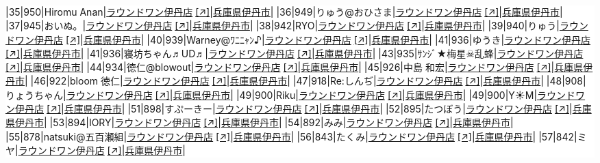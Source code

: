 |35|950|<span class="rank-name-dl">Hiromu Anan</span>|<a href="/darts/rank/shops/aed20f4c1a51f0260d9b047a20a7ba1e.html">ラウンドワン伊丹店</a> <a href="https://search.dartslive.com/jp/shop/aed20f4c1a51f0260d9b047a20a7ba1e">[↗]</a>|<a href="/darts/rank/兵庫県/伊丹市">兵庫県伊丹市</a>|
|36|949|<span class="rank-name-dl">りゅう@おひさま</span>|<a href="/darts/rank/shops/aed20f4c1a51f0260d9b047a20a7ba1e.html">ラウンドワン伊丹店</a> <a href="https://search.dartslive.com/jp/shop/aed20f4c1a51f0260d9b047a20a7ba1e">[↗]</a>|<a href="/darts/rank/兵庫県/伊丹市">兵庫県伊丹市</a>|
|37|945|<span class="rank-name-dl">おいぬ。</span>|<a href="/darts/rank/shops/aed20f4c1a51f0260d9b047a20a7ba1e.html">ラウンドワン伊丹店</a> <a href="https://search.dartslive.com/jp/shop/aed20f4c1a51f0260d9b047a20a7ba1e">[↗]</a>|<a href="/darts/rank/兵庫県/伊丹市">兵庫県伊丹市</a>|
|38|942|<span class="rank-name-dl">RYO</span>|<a href="/darts/rank/shops/aed20f4c1a51f0260d9b047a20a7ba1e.html">ラウンドワン伊丹店</a> <a href="https://search.dartslive.com/jp/shop/aed20f4c1a51f0260d9b047a20a7ba1e">[↗]</a>|<a href="/darts/rank/兵庫県/伊丹市">兵庫県伊丹市</a>|
|39|940|<span class="rank-name-dl">りゅう</span>|<a href="/darts/rank/shops/aed20f4c1a51f0260d9b047a20a7ba1e.html">ラウンドワン伊丹店</a> <a href="https://search.dartslive.com/jp/shop/aed20f4c1a51f0260d9b047a20a7ba1e">[↗]</a>|<a href="/darts/rank/兵庫県/伊丹市">兵庫県伊丹市</a>|
|40|939|<span class="rank-name-dl">Warney@ﾜﾆﾆｬﾝ♪</span>|<a href="/darts/rank/shops/aed20f4c1a51f0260d9b047a20a7ba1e.html">ラウンドワン伊丹店</a> <a href="https://search.dartslive.com/jp/shop/aed20f4c1a51f0260d9b047a20a7ba1e">[↗]</a>|<a href="/darts/rank/兵庫県/伊丹市">兵庫県伊丹市</a>|
|41|936|<span class="rank-name-dl">ゆうき</span>|<a href="/darts/rank/shops/aed20f4c1a51f0260d9b047a20a7ba1e.html">ラウンドワン伊丹店</a> <a href="https://search.dartslive.com/jp/shop/aed20f4c1a51f0260d9b047a20a7ba1e">[↗]</a>|<a href="/darts/rank/兵庫県/伊丹市">兵庫県伊丹市</a>|
|41|936|<span class="rank-name-dl">寝坊ちゃん♬UD♬</span>|<a href="/darts/rank/shops/aed20f4c1a51f0260d9b047a20a7ba1e.html">ラウンドワン伊丹店</a> <a href="https://search.dartslive.com/jp/shop/aed20f4c1a51f0260d9b047a20a7ba1e">[↗]</a>|<a href="/darts/rank/兵庫県/伊丹市">兵庫県伊丹市</a>|
|43|935|<span class="rank-name-dl">ｻﾝｼﾞ★梅星☠乱蜂</span>|<a href="/darts/rank/shops/aed20f4c1a51f0260d9b047a20a7ba1e.html">ラウンドワン伊丹店</a> <a href="https://search.dartslive.com/jp/shop/aed20f4c1a51f0260d9b047a20a7ba1e">[↗]</a>|<a href="/darts/rank/兵庫県/伊丹市">兵庫県伊丹市</a>|
|44|934|<span class="rank-name-dl">徳仁@blowout</span>|<a href="/darts/rank/shops/aed20f4c1a51f0260d9b047a20a7ba1e.html">ラウンドワン伊丹店</a> <a href="https://search.dartslive.com/jp/shop/aed20f4c1a51f0260d9b047a20a7ba1e">[↗]</a>|<a href="/darts/rank/兵庫県/伊丹市">兵庫県伊丹市</a>|
|45|926|<span class="rank-name-dl">中島 和宏</span>|<a href="/darts/rank/shops/aed20f4c1a51f0260d9b047a20a7ba1e.html">ラウンドワン伊丹店</a> <a href="https://search.dartslive.com/jp/shop/aed20f4c1a51f0260d9b047a20a7ba1e">[↗]</a>|<a href="/darts/rank/兵庫県/伊丹市">兵庫県伊丹市</a>|
|46|922|<span class="rank-name-dl">bloom 徳仁</span>|<a href="/darts/rank/shops/aed20f4c1a51f0260d9b047a20a7ba1e.html">ラウンドワン伊丹店</a> <a href="https://search.dartslive.com/jp/shop/aed20f4c1a51f0260d9b047a20a7ba1e">[↗]</a>|<a href="/darts/rank/兵庫県/伊丹市">兵庫県伊丹市</a>|
|47|918|<span class="rank-name-dl">Re:しんぢ</span>|<a href="/darts/rank/shops/aed20f4c1a51f0260d9b047a20a7ba1e.html">ラウンドワン伊丹店</a> <a href="https://search.dartslive.com/jp/shop/aed20f4c1a51f0260d9b047a20a7ba1e">[↗]</a>|<a href="/darts/rank/兵庫県/伊丹市">兵庫県伊丹市</a>|
|48|908|<span class="rank-name-dl">りょうちゃん</span>|<a href="/darts/rank/shops/aed20f4c1a51f0260d9b047a20a7ba1e.html">ラウンドワン伊丹店</a> <a href="https://search.dartslive.com/jp/shop/aed20f4c1a51f0260d9b047a20a7ba1e">[↗]</a>|<a href="/darts/rank/兵庫県/伊丹市">兵庫県伊丹市</a>|
|49|900|<span class="rank-name-dl">Riku</span>|<a href="/darts/rank/shops/aed20f4c1a51f0260d9b047a20a7ba1e.html">ラウンドワン伊丹店</a> <a href="https://search.dartslive.com/jp/shop/aed20f4c1a51f0260d9b047a20a7ba1e">[↗]</a>|<a href="/darts/rank/兵庫県/伊丹市">兵庫県伊丹市</a>|
|49|900|<span class="rank-name-dl">Y☀︎M</span>|<a href="/darts/rank/shops/aed20f4c1a51f0260d9b047a20a7ba1e.html">ラウンドワン伊丹店</a> <a href="https://search.dartslive.com/jp/shop/aed20f4c1a51f0260d9b047a20a7ba1e">[↗]</a>|<a href="/darts/rank/兵庫県/伊丹市">兵庫県伊丹市</a>|
|51|898|<span class="rank-name-dl">すぷーきー</span>|<a href="/darts/rank/shops/aed20f4c1a51f0260d9b047a20a7ba1e.html">ラウンドワン伊丹店</a> <a href="https://search.dartslive.com/jp/shop/aed20f4c1a51f0260d9b047a20a7ba1e">[↗]</a>|<a href="/darts/rank/兵庫県/伊丹市">兵庫県伊丹市</a>|
|52|895|<span class="rank-name-dl">たつぼう</span>|<a href="/darts/rank/shops/aed20f4c1a51f0260d9b047a20a7ba1e.html">ラウンドワン伊丹店</a> <a href="https://search.dartslive.com/jp/shop/aed20f4c1a51f0260d9b047a20a7ba1e">[↗]</a>|<a href="/darts/rank/兵庫県/伊丹市">兵庫県伊丹市</a>|
|53|894|<span class="rank-name-dl">IORY</span>|<a href="/darts/rank/shops/aed20f4c1a51f0260d9b047a20a7ba1e.html">ラウンドワン伊丹店</a> <a href="https://search.dartslive.com/jp/shop/aed20f4c1a51f0260d9b047a20a7ba1e">[↗]</a>|<a href="/darts/rank/兵庫県/伊丹市">兵庫県伊丹市</a>|
|54|892|<span class="rank-name-dl">みみ</span>|<a href="/darts/rank/shops/aed20f4c1a51f0260d9b047a20a7ba1e.html">ラウンドワン伊丹店</a> <a href="https://search.dartslive.com/jp/shop/aed20f4c1a51f0260d9b047a20a7ba1e">[↗]</a>|<a href="/darts/rank/兵庫県/伊丹市">兵庫県伊丹市</a>|
|55|878|<span class="rank-name-dl">natsuki@五百瀬組</span>|<a href="/darts/rank/shops/aed20f4c1a51f0260d9b047a20a7ba1e.html">ラウンドワン伊丹店</a> <a href="https://search.dartslive.com/jp/shop/aed20f4c1a51f0260d9b047a20a7ba1e">[↗]</a>|<a href="/darts/rank/兵庫県/伊丹市">兵庫県伊丹市</a>|
|56|843|<span class="rank-name-dl">たくみ</span>|<a href="/darts/rank/shops/aed20f4c1a51f0260d9b047a20a7ba1e.html">ラウンドワン伊丹店</a> <a href="https://search.dartslive.com/jp/shop/aed20f4c1a51f0260d9b047a20a7ba1e">[↗]</a>|<a href="/darts/rank/兵庫県/伊丹市">兵庫県伊丹市</a>|
|57|842|<span class="rank-name-dl">ミヤ</span>|<a href="/darts/rank/shops/aed20f4c1a51f0260d9b047a20a7ba1e.html">ラウンドワン伊丹店</a> <a href="https://search.dartslive.com/jp/shop/aed20f4c1a51f0260d9b047a20a7ba1e">[↗]</a>|<a href="/darts/rank/兵庫県/伊丹市">兵庫県伊丹市</a>|